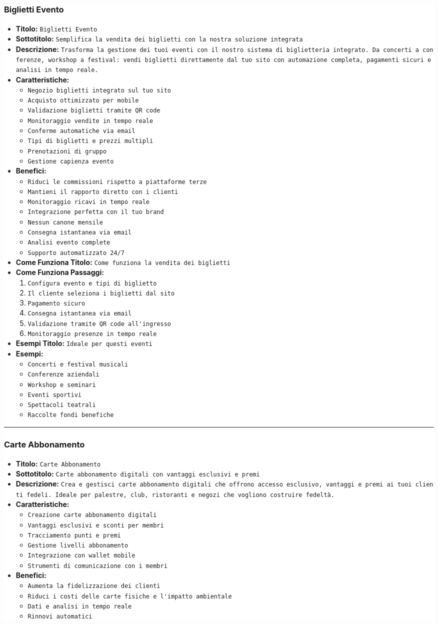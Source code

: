 
### Biglietti Evento

- **Titolo:** `Biglietti Evento`
- **Sottotitolo:** `Semplifica la vendita dei biglietti con la nostra soluzione integrata`
- **Descrizione:** `Trasforma la gestione dei tuoi eventi con il nostro sistema di biglietteria integrato. Da concerti a conferenze, workshop a festival: vendi biglietti direttamente dal tuo sito con automazione completa, pagamenti sicuri e analisi in tempo reale.`
- **Caratteristiche:**
  - `Negozio biglietti integrato sul tuo sito`
  - `Acquisto ottimizzato per mobile`
  - `Validazione biglietti tramite QR code`
  - `Monitoraggio vendite in tempo reale`
  - `Conferme automatiche via email`
  - `Tipi di biglietti e prezzi multipli`
  - `Prenotazioni di gruppo`
  - `Gestione capienza evento`
- **Benefici:**
  - `Riduci le commissioni rispetto a piattaforme terze`
  - `Mantieni il rapporto diretto con i clienti`
  - `Monitoraggio ricavi in tempo reale`
  - `Integrazione perfetta con il tuo brand`
  - `Nessun canone mensile`
  - `Consegna istantanea via email`
  - `Analisi evento complete`
  - `Supporto automatizzato 24/7`
- **Come Funziona Titolo:** `Come funziona la vendita dei biglietti`
- **Come Funziona Passaggi:**
  1. `Configura evento e tipi di biglietto`
  2. `Il cliente seleziona i biglietti dal sito`
  3. `Pagamento sicuro`
  4. `Consegna istantanea via email`
  5. `Validazione tramite QR code all'ingresso`
  6. `Monitoraggio presenze in tempo reale`
- **Esempi Titolo:** `Ideale per questi eventi`
- **Esempi:**
  - `Concerti e festival musicali`
  - `Conferenze aziendali`
  - `Workshop e seminari`
  - `Eventi sportivi`
  - `Spettacoli teatrali`
  - `Raccolte fondi benefiche`

---

### Carte Abbonamento

- **Titolo:** `Carte Abbonamento`
- **Sottotitolo:** `Carte abbonamento digitali con vantaggi esclusivi e premi`
- **Descrizione:** `Crea e gestisci carte abbonamento digitali che offrono accesso esclusivo, vantaggi e premi ai tuoi clienti fedeli. Ideale per palestre, club, ristoranti e negozi che vogliono costruire fedeltà.`
- **Caratteristiche:**
  - `Creazione carte abbonamento digitali`
  - `Vantaggi esclusivi e sconti per membri`
  - `Tracciamento punti e premi`
  - `Gestione livelli abbonamento`
  - `Integrazione con wallet mobile`
  - `Strumenti di comunicazione con i membri`
- **Benefici:**
  - `Aumenta la fidelizzazione dei clienti`
  - `Riduci i costi delle carte fisiche e l'impatto ambientale`
  - `Dati e analisi in tempo reale`
  - `Rinnovi automatici`